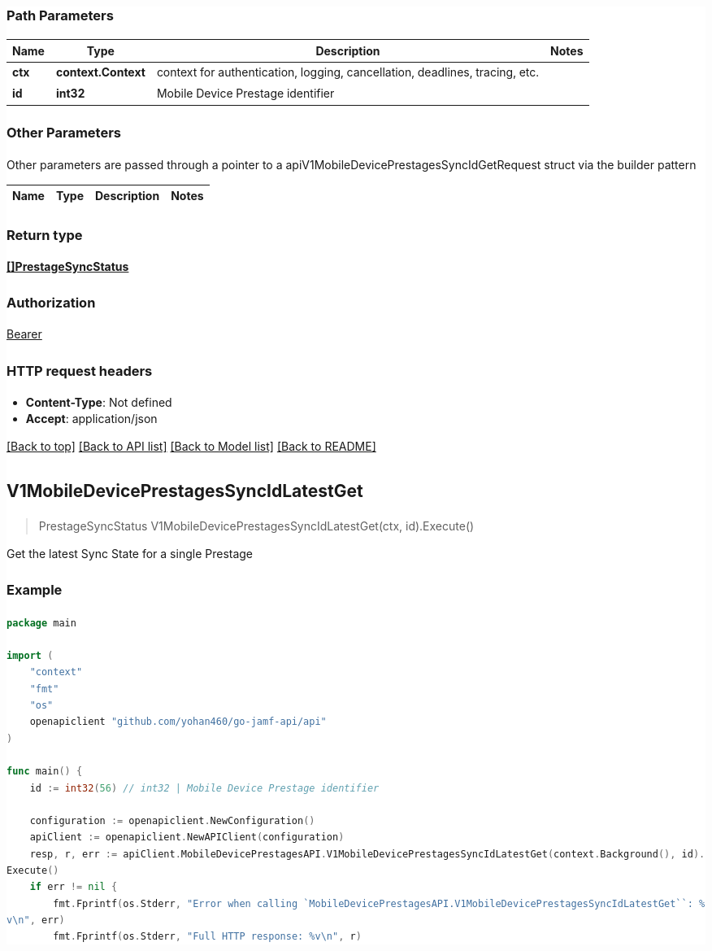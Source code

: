 ### Path Parameters


Name | Type | Description  | Notes
------------- | ------------- | ------------- | -------------
**ctx** | **context.Context** | context for authentication, logging, cancellation, deadlines, tracing, etc.
**id** | **int32** | Mobile Device Prestage identifier | 

### Other Parameters

Other parameters are passed through a pointer to a apiV1MobileDevicePrestagesSyncIdGetRequest struct via the builder pattern


Name | Type | Description  | Notes
------------- | ------------- | ------------- | -------------


### Return type

[**[]PrestageSyncStatus**](PrestageSyncStatus.md)

### Authorization

[Bearer](../README.md#Bearer)

### HTTP request headers

- **Content-Type**: Not defined
- **Accept**: application/json

[[Back to top]](#) [[Back to API list]](../README.md#documentation-for-api-endpoints)
[[Back to Model list]](../README.md#documentation-for-models)
[[Back to README]](../README.md)


## V1MobileDevicePrestagesSyncIdLatestGet

> PrestageSyncStatus V1MobileDevicePrestagesSyncIdLatestGet(ctx, id).Execute()

Get the latest Sync State for a single Prestage 



### Example

```go
package main

import (
    "context"
    "fmt"
    "os"
    openapiclient "github.com/yohan460/go-jamf-api/api"
)

func main() {
    id := int32(56) // int32 | Mobile Device Prestage identifier

    configuration := openapiclient.NewConfiguration()
    apiClient := openapiclient.NewAPIClient(configuration)
    resp, r, err := apiClient.MobileDevicePrestagesAPI.V1MobileDevicePrestagesSyncIdLatestGet(context.Background(), id).Execute()
    if err != nil {
        fmt.Fprintf(os.Stderr, "Error when calling `MobileDevicePrestagesAPI.V1MobileDevicePrestagesSyncIdLatestGet``: %v\n", err)
        fmt.Fprintf(os.Stderr, "Full HTTP response: %v\n", r)
```